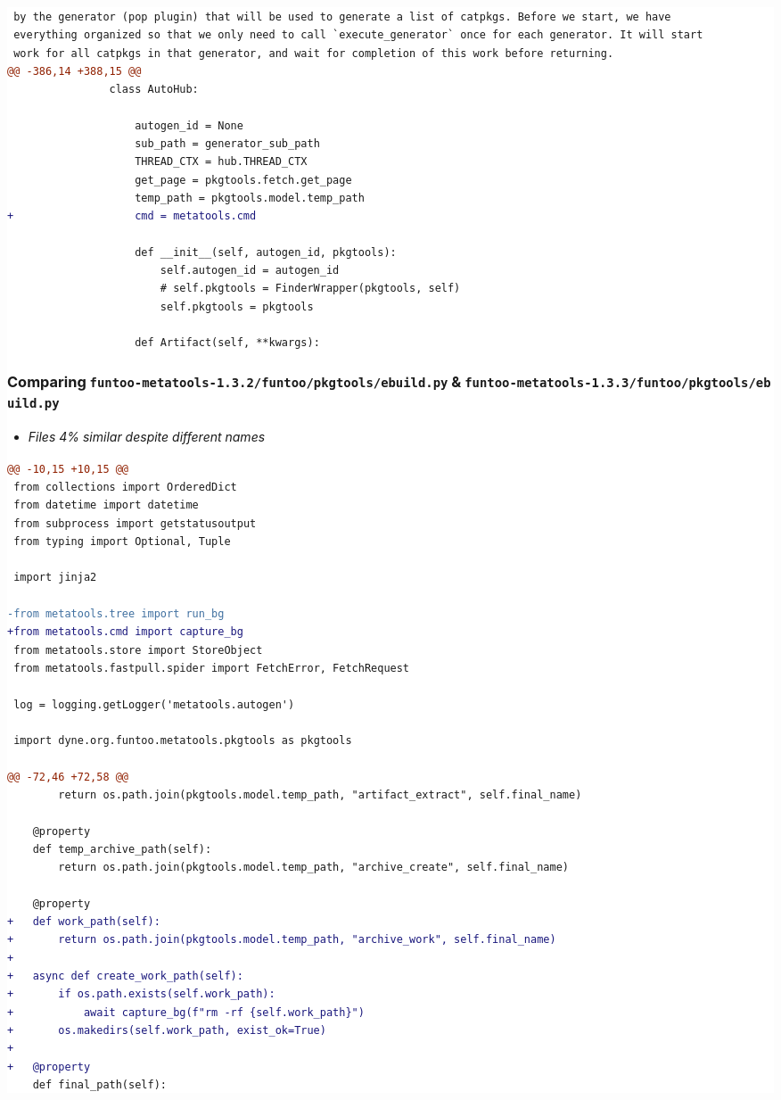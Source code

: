 ```diff
 by the generator (pop plugin) that will be used to generate a list of catpkgs. Before we start, we have
 everything organized so that we only need to call `execute_generator` once for each generator. It will start
 work for all catpkgs in that generator, and wait for completion of this work before returning.
@@ -386,14 +388,15 @@
 				class AutoHub:
 
 					autogen_id = None
 					sub_path = generator_sub_path
 					THREAD_CTX = hub.THREAD_CTX
 					get_page = pkgtools.fetch.get_page
 					temp_path = pkgtools.model.temp_path
+					cmd = metatools.cmd
 
 					def __init__(self, autogen_id, pkgtools):
 						self.autogen_id = autogen_id
 						# self.pkgtools = FinderWrapper(pkgtools, self)
 						self.pkgtools = pkgtools
 
 					def Artifact(self, **kwargs):
```

### Comparing `funtoo-metatools-1.3.2/funtoo/pkgtools/ebuild.py` & `funtoo-metatools-1.3.3/funtoo/pkgtools/ebuild.py`

 * *Files 4% similar despite different names*

```diff
@@ -10,15 +10,15 @@
 from collections import OrderedDict
 from datetime import datetime
 from subprocess import getstatusoutput
 from typing import Optional, Tuple
 
 import jinja2
 
-from metatools.tree import run_bg
+from metatools.cmd import capture_bg
 from metatools.store import StoreObject
 from metatools.fastpull.spider import FetchError, FetchRequest
 
 log = logging.getLogger('metatools.autogen')
 
 import dyne.org.funtoo.metatools.pkgtools as pkgtools
 
@@ -72,46 +72,58 @@
 		return os.path.join(pkgtools.model.temp_path, "artifact_extract", self.final_name)
 
 	@property
 	def temp_archive_path(self):
 		return os.path.join(pkgtools.model.temp_path, "archive_create", self.final_name)
 
 	@property
+	def work_path(self):
+		return os.path.join(pkgtools.model.temp_path, "archive_work", self.final_name)
+
+	async def create_work_path(self):
+		if os.path.exists(self.work_path):
+			await capture_bg(f"rm -rf {self.work_path}")
+		os.makedirs(self.work_path, exist_ok=True)
+
+	@property
 	def final_path(self):
```